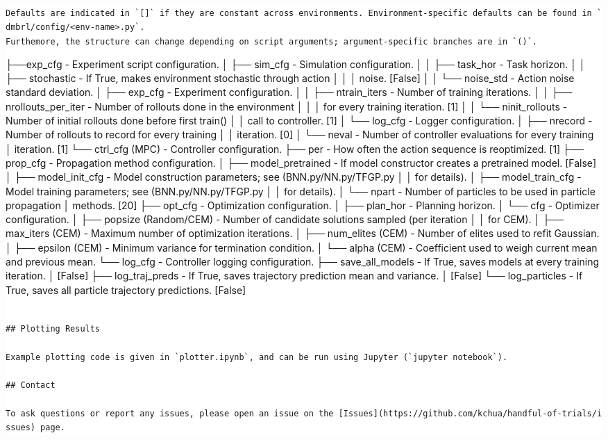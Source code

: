 ```
Defaults are indicated in `[]` if they are constant across environments. Environment-specific defaults can be found in `dmbrl/config/<env-name>.py`.
Furthemore, the structure can change depending on script arguments; argument-specific branches are in `()`.

```
 ├──exp_cfg                                 - Experiment script configuration.
 │    ├── sim_cfg                           - Simulation configuration.
 │    │    ├── task_hor                     - Task horizon.
 │    │    ├── stochastic                   - If True, makes environment stochastic through action
 │    │    │                                  noise. [False]
 │    │    └── noise_std                    - Action noise standard deviation.
 │    ├── exp_cfg                           - Experiment configuration.
 │    │    ├── ntrain_iters                 - Number of training iterations.
 │    │    ├── nrollouts_per_iter           - Number of rollouts done in the environment
 │    │    │                                  for every training iteration. [1]
 │    │    └── ninit_rollouts               - Number of initial rollouts done before first train()
 │    │                                       call to controller. [1]
 │    └── log_cfg                           - Logger configuration.
 │         ├── nrecord                      - Number of rollouts to record for every training
 │         │                                  iteration. [0]
 │         └── neval                        - Number of controller evaluations for every training
 │                                            iteration. [1]
 └── ctrl_cfg (MPC)                         - Controller configuration.
      ├── per                               - How often the action sequence is reoptimized. [1]
      ├── prop_cfg                          - Propagation method configuration.
      │    ├── model_pretrained             - If model constructor creates a pretrained model. [False]
      │    ├── model_init_cfg               - Model construction parameters; see (BNN.py/NN.py/TFGP.py
      │    │                                  for details).
      │    ├── model_train_cfg              - Model training parameters; see (BNN.py/NN.py/TFGP.py
      │    │                                  for details).
      │    └── npart                        - Number of particles to be used in particle propagation
      │                                       methods. [20]
      ├── opt_cfg                           - Optimization configuration.
      │    ├── plan_hor                     - Planning horizon.
      │    └── cfg                          - Optimizer configuration.
      │         ├── popsize    (Random/CEM) - Number of candidate solutions sampled (per iteration
      │         │                             for CEM).
      │         ├── max_iters  (CEM)        - Maximum number of optimization iterations.
      │         ├── num_elites (CEM)        - Number of elites used to refit Gaussian.
      │         ├── epsilon    (CEM)        - Minimum variance for termination condition.
      │         └── alpha      (CEM)        - Coefficient used to weigh current mean and previous mean.
      └── log_cfg                           - Controller logging configuration.
           ├── save_all_models              - If True, saves models at every training iteration.
           │                                  [False]
           ├── log_traj_preds               - If True, saves trajectory prediction mean and variance.
           │                                  [False]
           └── log_particles                - If True, saves all particle trajectory predictions.
                                              [False]
```

## Plotting Results

Example plotting code is given in `plotter.ipynb`, and can be run using Jupyter (`jupyter notebook`).

## Contact

To ask questions or report any issues, please open an issue on the [Issues](https://github.com/kchua/handful-of-trials/issues) page.
